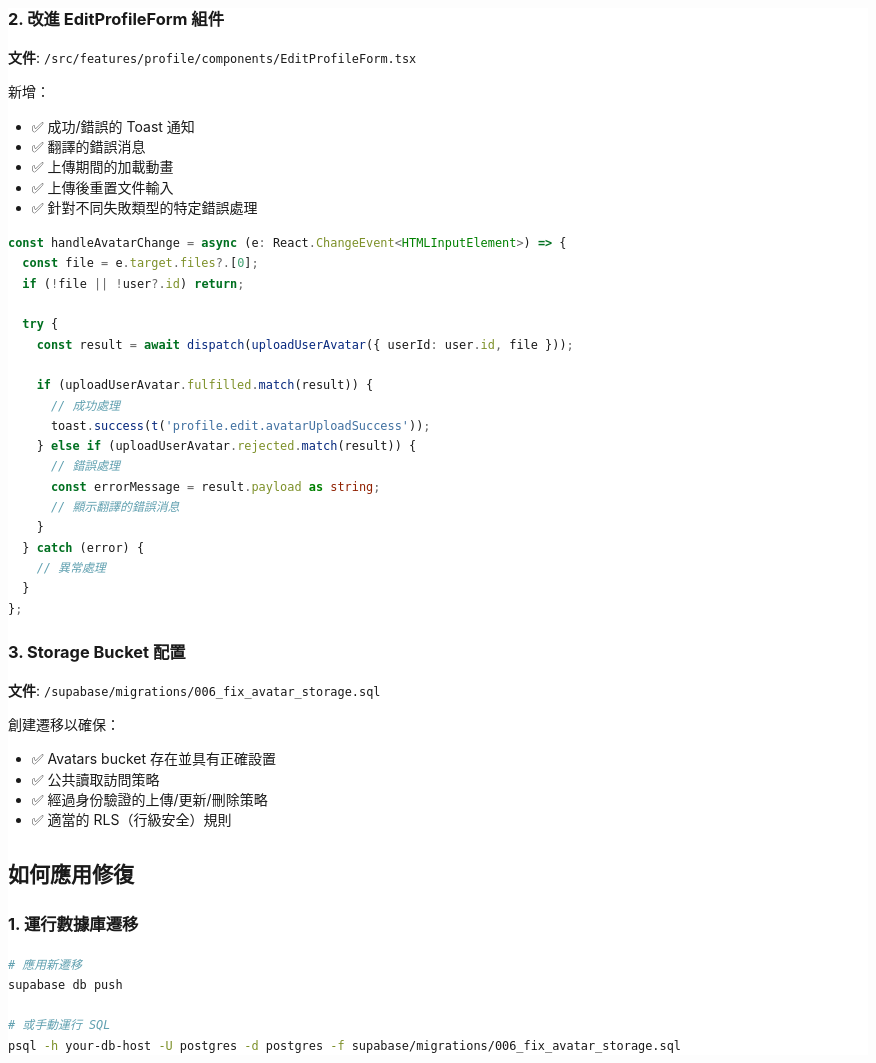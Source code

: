 ### 2. 改進 EditProfileForm 組件  
**文件**: `/src/features/profile/components/EditProfileForm.tsx`

新增：
- ✅ 成功/錯誤的 Toast 通知
- ✅ 翻譯的錯誤消息
- ✅ 上傳期間的加載動畫
- ✅ 上傳後重置文件輸入
- ✅ 針對不同失敗類型的特定錯誤處理

```typescript
const handleAvatarChange = async (e: React.ChangeEvent<HTMLInputElement>) => {
  const file = e.target.files?.[0];
  if (!file || !user?.id) return;

  try {
    const result = await dispatch(uploadUserAvatar({ userId: user.id, file }));
    
    if (uploadUserAvatar.fulfilled.match(result)) {
      // 成功處理
      toast.success(t('profile.edit.avatarUploadSuccess'));
    } else if (uploadUserAvatar.rejected.match(result)) {
      // 錯誤處理
      const errorMessage = result.payload as string;
      // 顯示翻譯的錯誤消息
    }
  } catch (error) {
    // 異常處理
  }
};
```

### 3. Storage Bucket 配置
**文件**: `/supabase/migrations/006_fix_avatar_storage.sql`

創建遷移以確保：
- ✅ Avatars bucket 存在並具有正確設置
- ✅ 公共讀取訪問策略
- ✅ 經過身份驗證的上傳/更新/刪除策略
- ✅ 適當的 RLS（行級安全）規則

## 如何應用修復

### 1. 運行數據庫遷移
```bash
# 應用新遷移
supabase db push

# 或手動運行 SQL
psql -h your-db-host -U postgres -d postgres -f supabase/migrations/006_fix_avatar_storage.sql
```

